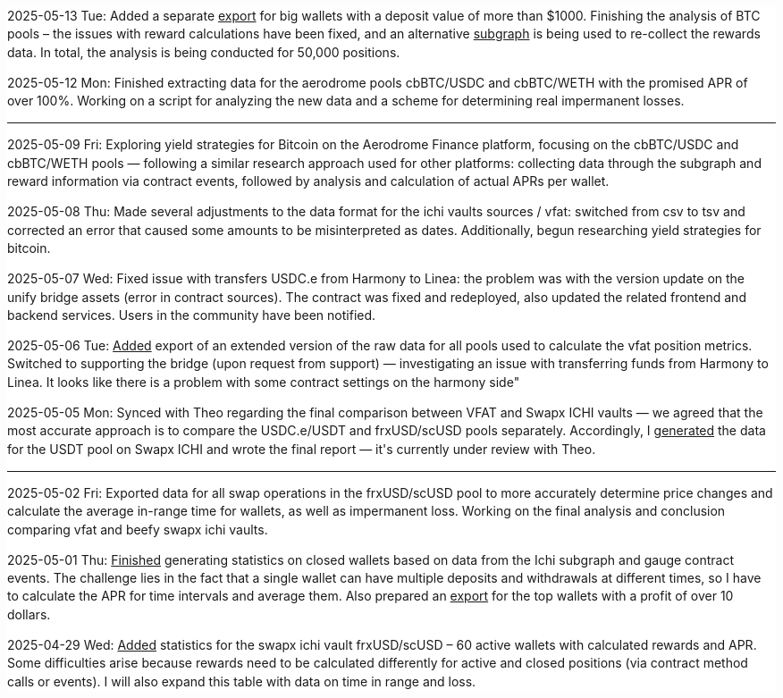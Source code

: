 2025-05-13 Tue: Added a separate [export](https://github.com/harmony-one/shadow-pool-analytics/blob/main/export_swapx_ichi/big_wallets.tsv) for big wallets with a deposit value of more than $1000. Finishing the analysis of BTC pools – the issues with reward calculations have been fixed, and an alternative [subgraph](https://thegraph.com/explorer/subgraphs/DTNjoPNU1TiDk1oHVmhz3rBcBbPJjPSqBtg52pRfpH71?view=Query&chain=arbitrum-one) is being used to re-collect the rewards data. In total, the analysis is being conducted for 50,000 positions.

2025-05-12 Mon: Finished extracting data for the aerodrome pools cbBTC/USDC and cbBTC/WETH with the promised APR of over 100%. Working on a script for analyzing the new data and a scheme for determining real impermanent losses. 

---

2025-05-09 Fri: Exploring yield strategies for Bitcoin on the Aerodrome Finance platform, focusing on the cbBTC/USDC and cbBTC/WETH pools — following a similar research approach used for other platforms: collecting data through the subgraph and reward information via contract events, followed by analysis and calculation of actual APRs per wallet.

2025-05-08 Thu: Made several adjustments to the data format for the ichi vaults sources / vfat: switched from csv to tsv and corrected an error that caused some amounts to be misinterpreted as dates. Additionally, begun researching yield strategies for bitcoin.

2025-05-07 Wed: Fixed issue with transfers USDC.e from Harmony to Linea: the problem was with the version update on the unify bridge assets (error in contract sources). The contract was fixed and redeployed, also updated the related frontend and backend services. Users in the community have been notified.

2025-05-06 Tue: [Added](https://github.com/harmony-one/shadow-pool-analytics/commit/e10fbefe04101ede92830b875b14fb7cc61aba69) export of an extended version of the raw data for all pools used to calculate the vfat position metrics. Switched to supporting the bridge (upon request from support) — investigating an issue with transferring funds from Harmony to Linea. It looks like there is a problem with some contract settings on the harmony side" 

2025-05-05 Mon: Synced with Theo regarding the final comparison between VFAT and Swapx ICHI vaults — we agreed that the most accurate approach is to compare the USDC.e/USDT and frxUSD/scUSD pools separately. Accordingly, I [generated](https://github.com/harmony-one/shadow-pool-analytics/blob/main/export_swapx_ichi/swapx-ichi-wallets-usdc-usdt.csv) the data for the USDT pool on Swapx ICHI and wrote the final report — it's currently under review with Theo.

---

2025-05-02 Fri: Exported data for all swap operations in the frxUSD/scUSD pool to more accurately determine price changes and calculate the average in-range time for wallets, as well as impermanent loss. Working on the final analysis and conclusion comparing vfat and beefy swapx ichi vaults.

2025-05-01 Thu: [Finished](https://github.com/harmony-one/shadow-pool-analytics/blob/main/export_swapx_ichi/all_wallets.tsv) generating statistics on closed wallets based on data from the Ichi subgraph and gauge contract events. The challenge lies in the fact that a single wallet can have multiple deposits and withdrawals at different times, so I have to calculate the APR for time intervals and average them. Also prepared an [export](https://github.com/harmony-one/shadow-pool-analytics/blob/main/export_swapx_ichi/top_wallets.tsv) for the top wallets with a profit of over 10 dollars.

2025-04-29 Wed: [Added](https://github.com/harmony-one/shadow-pool-analytics/blob/main/export_swapx_ichi/active_wallets.tsv) statistics for the swapx ichi vault frxUSD/scUSD – 60 active wallets with calculated rewards and APR. Some difficulties arise because rewards need to be calculated differently for active and closed positions (via contract method calls or events). I will also expand this table with data on time in range and loss.
